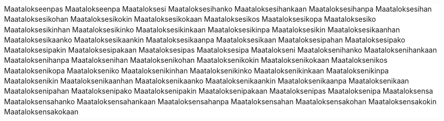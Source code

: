 Maatalokseenpas
Maatalokseenpa
Maataloksesi
Maataloksesihanko
Maataloksesihankaan
Maataloksesihanpa
Maataloksesihan
Maataloksesikohan
Maataloksesikokin
Maataloksesikokaan
Maataloksesikos
Maataloksesikopa
Maataloksesiko
Maataloksesikinhan
Maataloksesikinko
Maataloksesikinkaan
Maataloksesikinpa
Maataloksesikin
Maataloksesikaanhan
Maataloksesikaanko
Maataloksesikaankin
Maataloksesikaanpa
Maataloksesikaan
Maataloksesipahan
Maataloksesipako
Maataloksesipakin
Maataloksesipakaan
Maataloksesipas
Maataloksesipa
Maatalokseni
Maataloksenihanko
Maataloksenihankaan
Maataloksenihanpa
Maataloksenihan
Maataloksenikohan
Maataloksenikokin
Maataloksenikokaan
Maataloksenikos
Maataloksenikopa
Maatalokseniko
Maataloksenikinhan
Maataloksenikinko
Maataloksenikinkaan
Maataloksenikinpa
Maataloksenikin
Maataloksenikaanhan
Maataloksenikaanko
Maataloksenikaankin
Maataloksenikaanpa
Maataloksenikaan
Maataloksenipahan
Maataloksenipako
Maataloksenipakin
Maataloksenipakaan
Maataloksenipas
Maataloksenipa
Maataloksensa
Maataloksensahanko
Maataloksensahankaan
Maataloksensahanpa
Maataloksensahan
Maataloksensakohan
Maataloksensakokin
Maataloksensakokaan